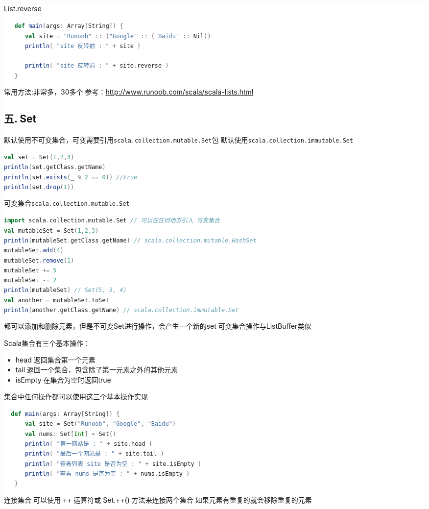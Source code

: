 List.reverse

```scala
   def main(args: Array[String]) {
      val site = "Runoob" :: ("Google" :: ("Baidu" :: Nil))
      println( "site 反转前 : " + site )

      println( "site 反转前 : " + site.reverse )
   }
```

常用方法:非常多，30多个
参考：http://www.runoob.com/scala/scala-lists.html

## 五. Set
默认使用不可变集合，可变需要引用`scala.collection.mutable.Set`包
默认使用`scala.collection.immutable.Set`

```scala
val set = Set(1,2,3)
println(set.getClass.getName)
println(set.exists(_ % 2 == 0)) //true
println(set.drop(1)) 
```
可变集合`scala.collection.mutable.Set`

```scala
import scala.collection.mutable.Set // 可以在任何地方引入 可变集合
val mutableSet = Set(1,2,3)
println(mutableSet.getClass.getName) // scala.collection.mutable.HashSet
mutableSet.add(4)
mutableSet.remove(1)
mutableSet += 5
mutableSet -= 2
println(mutableSet) // Set(5, 3, 4)
val another = mutableSet.toSet
println(another.getClass.getName) // scala.collection.immutable.Set
```
都可以添加和删除元素，但是不可变Set进行操作，会产生一个新的set
可变集合操作与ListBuffer类似

Scala集合有三个基本操作：
- head 返回集合第一个元素
- tail 返回一个集合，包含除了第一元素之外的其他元素
- isEmpty 在集合为空时返回true

集合中任何操作都可以使用这三个基本操作实现

```scala
  def main(args: Array[String]) {
      val site = Set("Runoob", "Google", "Baidu")
      val nums: Set[Int] = Set()
      println( "第一网站是 : " + site.head )
      println( "最后一个网站是 : " + site.tail )
      println( "查看列表 site 是否为空 : " + site.isEmpty )
      println( "查看 nums 是否为空 : " + nums.isEmpty )
   }
```
连接集合
可以使用 ++ 运算符或 Set.++() 方法来连接两个集合
如果元素有重复的就会移除重复的元素

